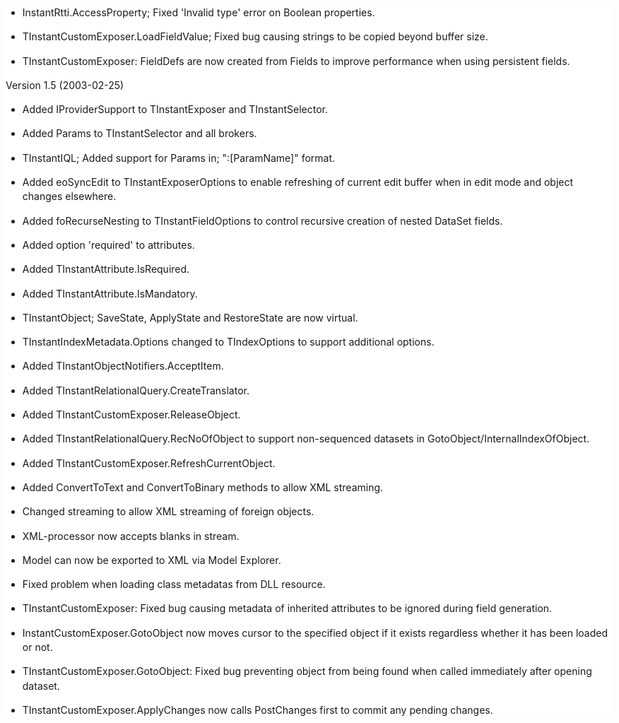 - InstantRtti.AccessProperty; Fixed 'Invalid type' error on Boolean properties.

- TInstantCustomExposer.LoadFieldValue; Fixed bug causing strings to be copied beyond buffer size.

- TInstantCustomExposer: FieldDefs are now created from Fields to improve performance when using
  persistent fields.


Version 1.5 (2003-02-25)

- Added IProviderSupport to TInstantExposer and TInstantSelector.

- Added Params to TInstantSelector and all brokers.

- TInstantIQL; Added support for Params in; ":[ParamName]" format.

- Added eoSyncEdit to TInstantExposerOptions to enable refreshing
  of current edit buffer when in edit mode and object changes elsewhere.

- Added foRecurseNesting to TInstantFieldOptions to control recursive creation
  of nested DataSet fields.

- Added option 'required' to attributes.

- Added TInstantAttribute.IsRequired.

- Added TInstantAttribute.IsMandatory.

- TInstantObject; SaveState, ApplyState and RestoreState are now virtual.

- TInstantIndexMetadata.Options changed to TIndexOptions to support additional 
  options.

- Added TInstantObjectNotifiers.AcceptItem.

- Added TInstantRelationalQuery.CreateTranslator.

- Added TInstantCustomExposer.ReleaseObject.

- Added TInstantRelationalQuery.RecNoOfObject to support non-sequenced datasets 
  in GotoObject/InternalIndexOfObject.

- Added TInstantCustomExposer.RefreshCurrentObject.

- Added ConvertToText and ConvertToBinary methods to allow XML streaming.

- Changed streaming to allow XML streaming of foreign objects.

- XML-processor now accepts blanks in stream.

- Model can now be exported to XML via Model Explorer.

- Fixed problem when loading class metadatas from DLL resource.

- TInstantCustomExposer: Fixed bug causing metadata of inherited attributes
  to be ignored during field generation.

- InstantCustomExposer.GotoObject now moves cursor to the specified
  object if it exists regardless whether it has been loaded or not.

- TInstantCustomExposer.GotoObject: Fixed bug preventing object from being
  found when called immediately after opening dataset.

- TInstantCustomExposer.ApplyChanges now calls PostChanges first to commit any
  pending changes.
